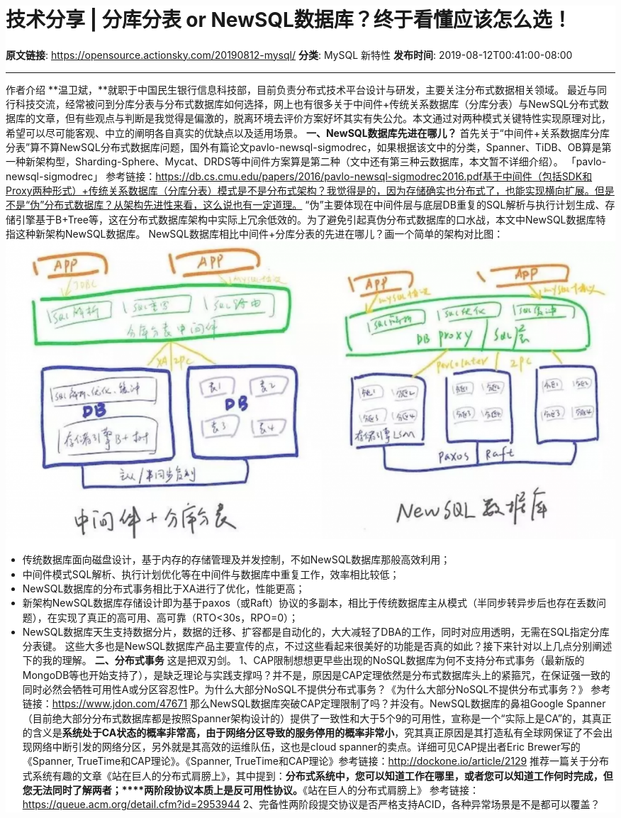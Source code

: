 # 技术分享 | 分库分表 or NewSQL数据库？终于看懂应该怎么选！

**原文链接**: https://opensource.actionsky.com/20190812-mysql/
**分类**: MySQL 新特性
**发布时间**: 2019-08-12T00:41:00-08:00

---

作者介绍
**温卫斌，**就职于中国民生银行信息科技部，目前负责分布式技术平台设计与研发，主要关注分布式数据相关领域。
最近与同行科技交流，经常被问到分库分表与分布式数据库如何选择，网上也有很多关于中间件+传统关系数据库（分库分表）与NewSQL分布式数据库的文章，但有些观点与判断是我觉得是偏激的，脱离环境去评价方案好坏其实有失公允。本文通过对两种模式关键特性实现原理对比，希望可以尽可能客观、中立的阐明各自真实的优缺点以及适用场景。
**一、NewSQL数据库先进在哪儿？**
首先关于“中间件+关系数据库分库分表”算不算NewSQL分布式数据库问题，国外有篇论文pavlo-newsql-sigmodrec，如果根据该文中的分类，Spanner、TiDB、OB算是第一种新架构型，Sharding-Sphere、Mycat、DRDS等中间件方案算是第二种（文中还有第三种云数据库，本文暂不详细介绍）。
「pavlo-newsql-sigmodrec」 参考链接：https://db.cs.cmu.edu/papers/2016/pavlo-newsql-sigmodrec2016.pdf基于中间件（包括SDK和Proxy两种形式）+传统关系数据库（分库分表）模式是不是分布式架构？我觉得是的，因为存储确实也分布式了，也能实现横向扩展。但是不是“伪”分布式数据库？从架构先进性来看，这么说也有一定道理。
“伪”主要体现在中间件层与底层DB重复的SQL解析与执行计划生成、存储引擎基于B+Tree等，这在分布式数据库架构中实际上冗余低效的。为了避免引起真伪分布式数据库的口水战，本文中NewSQL数据库特指这种新架构NewSQL数据库。
NewSQL数据库相比中间件+分库分表的先进在哪儿？画一个简单的架构对比图：
![](.img/2f10ef57.png)											
- 传统数据库面向磁盘设计，基于内存的存储管理及并发控制，不如NewSQL数据库那般高效利用；
- 中间件模式SQL解析、执行计划优化等在中间件与数据库中重复工作，效率相比较低；
- NewSQL数据库的分布式事务相比于XA进行了优化，性能更高；
- 新架构NewSQL数据库存储设计即为基于paxos（或Raft）协议的多副本，相比于传统数据库主从模式（半同步转异步后也存在丢数问题），在实现了真正的高可用、高可靠（RTO<30s，RPO=0）；
- NewSQL数据库天生支持数据分片，数据的迁移、扩容都是自动化的，大大减轻了DBA的工作，同时对应用透明，无需在SQL指定分库分表键。
这些大多也是NewSQL数据库产品主要宣传的点，不过这些看起来很美好的功能是否真的如此？接下来针对以上几点分别阐述下的我的理解。
**二、分布式事务**
这是把双刃剑。
1、CAP限制想想更早些出现的NoSQL数据库为何不支持分布式事务（最新版的MongoDB等也开始支持了），是缺乏理论与实践支撑吗？并不是，原因是CAP定理依然是分布式数据库头上的紧箍咒，在保证强一致的同时必然会牺牲可用性A或分区容忍性P。为什么大部分NoSQL不提供分布式事务？《为什么大部分NoSQL不提供分布式事务？》
参考链接：https://www.jdon.com/47671
那么NewSQL数据库突破CAP定理限制了吗？并没有。NewSQL数据库的鼻祖Google Spanner（目前绝大部分分布式数据库都是按照Spanner架构设计的）提供了一致性和大于5个9的可用性，宣称是一个“实际上是CA”的，其真正的含义是**系统处于CA状态的概率非常高，由于网络分区导致的服务停用的概率非常小**，究其真正原因是其打造私有全球网保证了不会出现网络中断引发的网络分区，另外就是其高效的运维队伍，这也是cloud spanner的卖点。详细可见CAP提出者Eric Brewer写的《Spanner, TrueTime和CAP理论》。《Spanner, TrueTime和CAP理论》参考链接：http://dockone.io/article/2129
推荐一篇关于分布式系统有趣的文章《站在巨人的分布式肩膀上》，其中提到：**分布式系统中，您可以知道工作在哪里，或者您可以知道工作何时完成，但您无法同时了解两者；****两阶段协议本质上是反可用性协议。**《站在巨人的分布式肩膀上》
参考链接：https://queue.acm.org/detail.cfm?id=2953944
2、完备性两阶段提交协议是否严格支持ACID，各种异常场景是不是都可以覆盖？